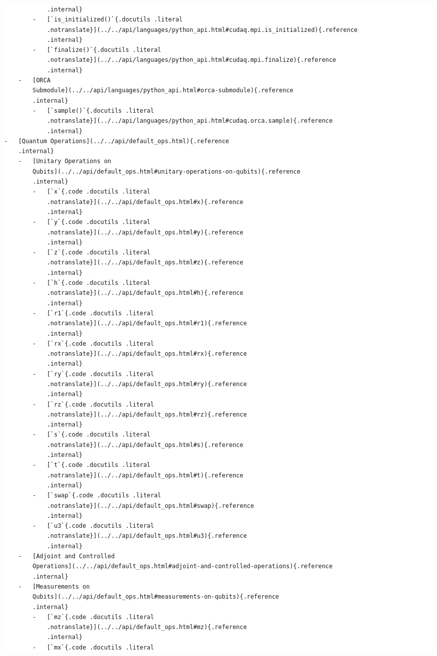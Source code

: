                 .internal}
            -   [`is_initialized()`{.docutils .literal
                .notranslate}](../../api/languages/python_api.html#cudaq.mpi.is_initialized){.reference
                .internal}
            -   [`finalize()`{.docutils .literal
                .notranslate}](../../api/languages/python_api.html#cudaq.mpi.finalize){.reference
                .internal}
        -   [ORCA
            Submodule](../../api/languages/python_api.html#orca-submodule){.reference
            .internal}
            -   [`sample()`{.docutils .literal
                .notranslate}](../../api/languages/python_api.html#cudaq.orca.sample){.reference
                .internal}
    -   [Quantum Operations](../../api/default_ops.html){.reference
        .internal}
        -   [Unitary Operations on
            Qubits](../../api/default_ops.html#unitary-operations-on-qubits){.reference
            .internal}
            -   [`x`{.code .docutils .literal
                .notranslate}](../../api/default_ops.html#x){.reference
                .internal}
            -   [`y`{.code .docutils .literal
                .notranslate}](../../api/default_ops.html#y){.reference
                .internal}
            -   [`z`{.code .docutils .literal
                .notranslate}](../../api/default_ops.html#z){.reference
                .internal}
            -   [`h`{.code .docutils .literal
                .notranslate}](../../api/default_ops.html#h){.reference
                .internal}
            -   [`r1`{.code .docutils .literal
                .notranslate}](../../api/default_ops.html#r1){.reference
                .internal}
            -   [`rx`{.code .docutils .literal
                .notranslate}](../../api/default_ops.html#rx){.reference
                .internal}
            -   [`ry`{.code .docutils .literal
                .notranslate}](../../api/default_ops.html#ry){.reference
                .internal}
            -   [`rz`{.code .docutils .literal
                .notranslate}](../../api/default_ops.html#rz){.reference
                .internal}
            -   [`s`{.code .docutils .literal
                .notranslate}](../../api/default_ops.html#s){.reference
                .internal}
            -   [`t`{.code .docutils .literal
                .notranslate}](../../api/default_ops.html#t){.reference
                .internal}
            -   [`swap`{.code .docutils .literal
                .notranslate}](../../api/default_ops.html#swap){.reference
                .internal}
            -   [`u3`{.code .docutils .literal
                .notranslate}](../../api/default_ops.html#u3){.reference
                .internal}
        -   [Adjoint and Controlled
            Operations](../../api/default_ops.html#adjoint-and-controlled-operations){.reference
            .internal}
        -   [Measurements on
            Qubits](../../api/default_ops.html#measurements-on-qubits){.reference
            .internal}
            -   [`mz`{.code .docutils .literal
                .notranslate}](../../api/default_ops.html#mz){.reference
                .internal}
            -   [`mx`{.code .docutils .literal